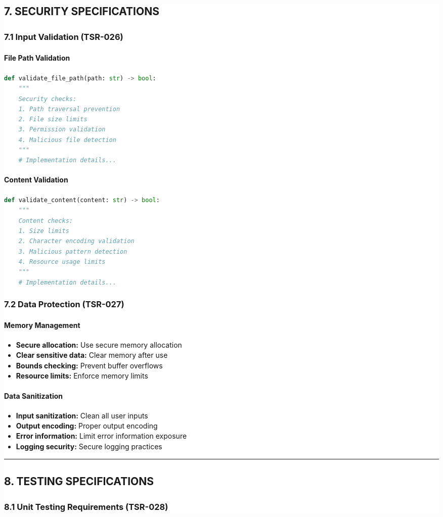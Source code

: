 
## 7. SECURITY SPECIFICATIONS

### 7.1 Input Validation (TSR-026)

#### File Path Validation
```python
def validate_file_path(path: str) -> bool:
    """
    Security checks:
    1. Path traversal prevention
    2. File size limits
    3. Permission validation
    4. Malicious file detection
    """
    # Implementation details...
```

#### Content Validation
```python
def validate_content(content: str) -> bool:
    """
    Content checks:
    1. Size limits
    2. Character encoding validation
    3. Malicious pattern detection
    4. Resource usage limits
    """
    # Implementation details...
```

### 7.2 Data Protection (TSR-027)

#### Memory Management
- **Secure allocation:** Use secure memory allocation
- **Clear sensitive data:** Clear memory after use
- **Bounds checking:** Prevent buffer overflows
- **Resource limits:** Enforce memory limits

#### Data Sanitization
- **Input sanitization:** Clean all user inputs
- **Output encoding:** Proper output encoding
- **Error information:** Limit error information exposure
- **Logging security:** Secure logging practices

---

## 8. TESTING SPECIFICATIONS

### 8.1 Unit Testing Requirements (TSR-028)
